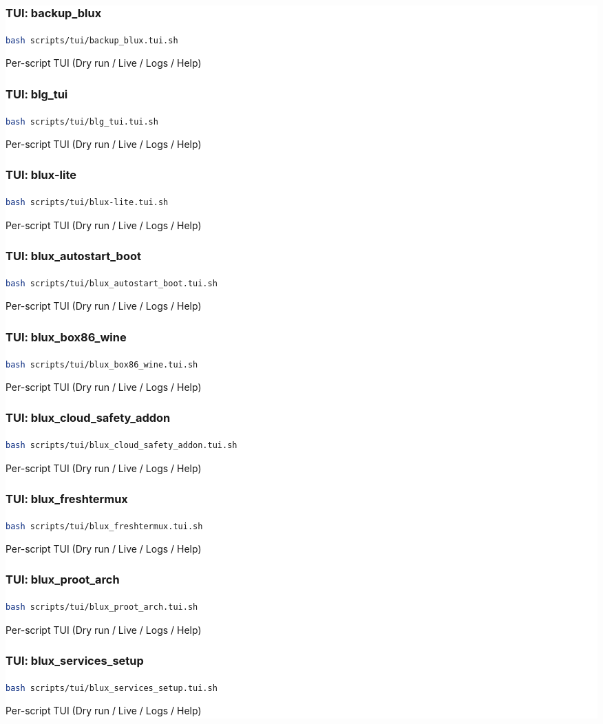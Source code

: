 ### TUI: backup_blux
```bash
bash scripts/tui/backup_blux.tui.sh
```
Per-script TUI (Dry run / Live / Logs / Help)

### TUI: blg_tui
```bash
bash scripts/tui/blg_tui.tui.sh
```
Per-script TUI (Dry run / Live / Logs / Help)

### TUI: blux-lite
```bash
bash scripts/tui/blux-lite.tui.sh
```
Per-script TUI (Dry run / Live / Logs / Help)

### TUI: blux_autostart_boot
```bash
bash scripts/tui/blux_autostart_boot.tui.sh
```
Per-script TUI (Dry run / Live / Logs / Help)

### TUI: blux_box86_wine
```bash
bash scripts/tui/blux_box86_wine.tui.sh
```
Per-script TUI (Dry run / Live / Logs / Help)

### TUI: blux_cloud_safety_addon
```bash
bash scripts/tui/blux_cloud_safety_addon.tui.sh
```
Per-script TUI (Dry run / Live / Logs / Help)

### TUI: blux_freshtermux
```bash
bash scripts/tui/blux_freshtermux.tui.sh
```
Per-script TUI (Dry run / Live / Logs / Help)

### TUI: blux_proot_arch
```bash
bash scripts/tui/blux_proot_arch.tui.sh
```
Per-script TUI (Dry run / Live / Logs / Help)

### TUI: blux_services_setup
```bash
bash scripts/tui/blux_services_setup.tui.sh
```
Per-script TUI (Dry run / Live / Logs / Help)
